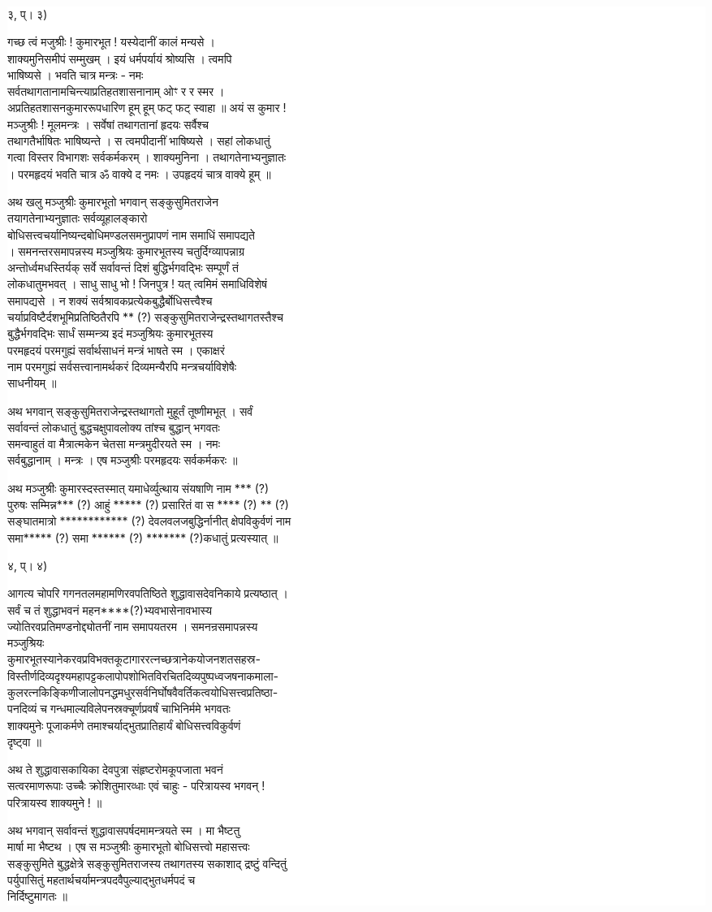  ३, प्। ३)  
  
गच्छ त्वं मजुश्रीः ! कुमारभूत ! यस्येदानीं कालं मन्यसे ।   
शाक्यमुनिसमीपं सम्मुखम् । इयं धर्मपर्यायं श्रोष्यसि । त्वमपि   
भाषिष्यसे । भवति चात्र मन्त्रः - नमः   
सर्वतथागतानामचिन्त्याप्रतिहतशासनानाम् ओꣳ र र स्मर ।   
अप्रतिहतशासनकुमाररूपधारिण हूम् हूम् फट् फट् स्वाहा ॥ अयं स कुमार !   
मञ्जुश्रीः ! मूलमन्त्रः । सर्वेषां तथागतानां हृदयः सर्वैश्च   
तथागतैर्भाषितः भाषिष्यन्ते । स त्वमपीदानीं भाषिष्यसे । सहां लोकधातुं   
गत्वा विस्तर विभागशः सर्वकर्मकरम् । शाक्यमुनिना । तथागतेनाभ्यनुज्ञातः   
। परमहृदयं भवति चात्र ॐ वाक्ये द नमः । उपहृदयं चात्र वाक्ये हूम् ॥  
  
अथ खलु मञ्जुश्रीः कुमारभूतो भगवान् सङ्कुसुमितराजेन   
तयागतेनाभ्यनुज्ञातः सर्वव्यूहालङ्कारो   
बोधिसत्त्वचर्यानिष्यन्दबोधिमण्डलसमनुप्रापणं नाम समाधिं समापद्यते   
। समनन्तरसमापन्नस्य मञ्जुश्रियः कुमारभूतस्य चतुर्दिग्व्यापन्नाग्र   
अन्तोर्ध्वमधस्तिर्यक् सर्वे सर्वावन्तं दिशं बुद्धिर्भगवद्भिः सम्पूर्णं तं   
लोकधातुमभवत् । साधु साधु भो ! जिनपुत्र ! यत् त्वमिमं समाधिविशेषं   
समापद्यसे । न शक्यं सर्वश्रावकप्रत्येकबुद्धैर्बोधिसत्त्वैश्च   
चर्याप्रविष्टैर्दशभूमिप्रतिष्ठितैरपि ** (?) सङ्कुसुमितराजेन्द्रस्तथागतस्तैश्च   
बुद्धैर्भगवद्भिः सार्धं सम्मन्त्र्य इदं मञ्जुश्रियः कुमारभूतस्य   
परमहृदयं परमगुह्यं सर्वार्थसाधनं मन्त्रं भाषते स्म । एकाक्षरं   
नाम परमगुह्यं सर्वसत्त्वानामर्थकरं दिव्यमन्यैरपि मन्त्रचर्याविशेषैः   
साधनीयम् ॥  
  
अथ भगवान् सङ्कुसुमितराजेन्द्रस्तथागतो मुहूर्तं तूष्णीमभूत् । सर्वं   
सर्वावन्तं लोकधातुं बुद्धचक्षुपावलोक्य तांश्च बुद्धान् भगवतः   
समन्वाहुतं वा मैत्रात्मकेन चेतसा मन्त्रमुदीरयते स्म । नमः   
सर्वबुद्धानाम् । मन्त्रः । एष मञ्जुश्रीः परमहृदयः सर्वकर्मकरः ॥  
  
अथ मञ्जुश्रीः कुमारस्दस्तस्मात् यमाधेर्व्युत्थाय संयषाणि नाम *** (?)   
पुरुषः सम्मिन्न*** (?) आहुं ***** (?) प्रसारितं वा स **** (?) ** (?)   
सङ्घातमात्रो ************ (?) देवलवलजबुद्धिर्नानीत् क्षेपविकुर्वणं नाम   
समा***** (?) समा ****** (?) ******* (?)कधातुं प्रत्यस्यात् ॥   
  
 ४, प्। ४)  
  
आगत्य चोपरि गगनतलमहामणिरवपतिष्ठिते शुद्धावासदेवनिकाये प्रत्यष्ठात् ।   
सर्वं च तं शुद्धाभवनं महन****(?)भ्यवभासेनावभास्य   
ज्योतिरवप्रतिमण्डनोद्द्योतनीं नाम समापयतरम । समनन्रसमापन्नस्य   
मञ्जुश्रियः   
कुमारभूतस्यानेकरवप्रविभक्तकूटागाररत्नच्छत्रानेकयोजनशतसहस्र-  
विस्तीर्णदिव्यदृश्यमहापट्टकलापोपशोभितविरचितदिव्यपुष्पध्वजषनाकमाला-  
कुलरत्नकिङ्किणीजालोपनद्धमधुरसर्वनिर्घोषवैवर्तिकत्वयोधिसत्त्वप्रतिष्ठा-  
पनदिव्यं च गन्धमाल्यविलेपनस्रक्चूर्णप्रवर्षं चाभिनिर्ममे भगवतः   
शाक्यमुनेः पूजाकर्मणे तमाश्चर्याद्भुतप्रातिहार्यं बोधिसत्त्वविकुर्वणं   
दृष्ट्वा ॥  
  
अथ ते शुद्धावासकायिका देवपुत्रा संहृष्टरोमकूपजाता भवनं   
सत्वरमाणरूपाः उच्चैः क्रोशितुमारव्धाः एवं चाहुः - परित्रायस्व भगवन् !   
परित्रायस्व शाक्यमुने ! ॥  
  
अथ भगवान् सर्वावन्तं शुद्धावासपर्षदमामन्त्रयते स्म । मा भैष्टतु   
मार्षा मा भैष्टथ । एष स मञ्जुश्रीः कुमारभूतो बोधिसत्त्वो महासत्त्वः   
सङ्कुसुमिते बुद्धक्षेत्रे सङ्कुसुमितराजस्य तथागतस्य सकाशाद् द्रष्टुं वन्दितुं   
पर्युपासितुं महतार्थचर्यामन्त्रपदवैपुल्याद्भुतधर्मपदं च   
निर्दिष्टुमागतः ॥  
  